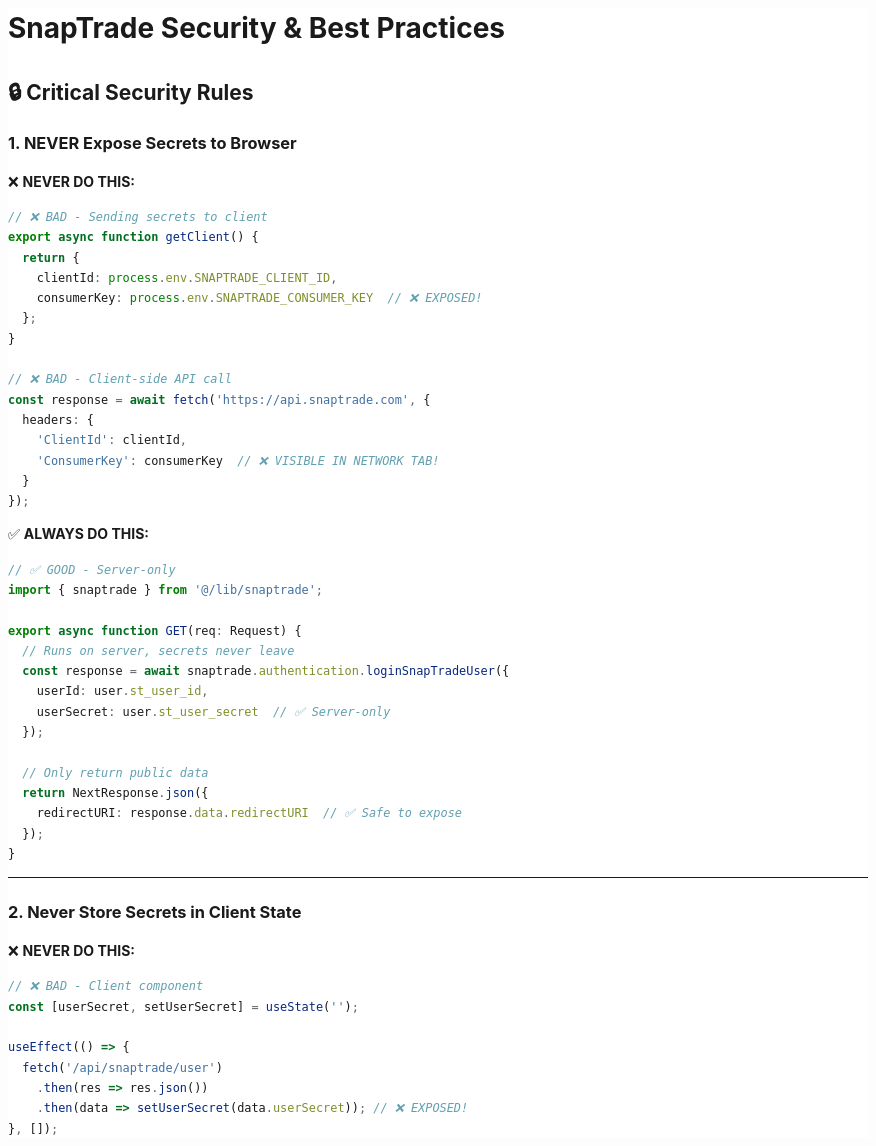 # SnapTrade Security & Best Practices

## 🔒 Critical Security Rules

### 1. **NEVER Expose Secrets to Browser**

❌ **NEVER DO THIS:**
```typescript
// ❌ BAD - Sending secrets to client
export async function getClient() {
  return {
    clientId: process.env.SNAPTRADE_CLIENT_ID,
    consumerKey: process.env.SNAPTRADE_CONSUMER_KEY  // ❌ EXPOSED!
  };
}

// ❌ BAD - Client-side API call
const response = await fetch('https://api.snaptrade.com', {
  headers: {
    'ClientId': clientId,
    'ConsumerKey': consumerKey  // ❌ VISIBLE IN NETWORK TAB!
  }
});
```

✅ **ALWAYS DO THIS:**
```typescript
// ✅ GOOD - Server-only
import { snaptrade } from '@/lib/snaptrade';

export async function GET(req: Request) {
  // Runs on server, secrets never leave
  const response = await snaptrade.authentication.loginSnapTradeUser({
    userId: user.st_user_id,
    userSecret: user.st_user_secret  // ✅ Server-only
  });
  
  // Only return public data
  return NextResponse.json({ 
    redirectURI: response.data.redirectURI  // ✅ Safe to expose
  });
}
```

---

### 2. **Never Store Secrets in Client State**

❌ **NEVER DO THIS:**
```typescript
// ❌ BAD - Client component
const [userSecret, setUserSecret] = useState('');

useEffect(() => {
  fetch('/api/snaptrade/user')
    .then(res => res.json())
    .then(data => setUserSecret(data.userSecret)); // ❌ EXPOSED!
}, []);
```
